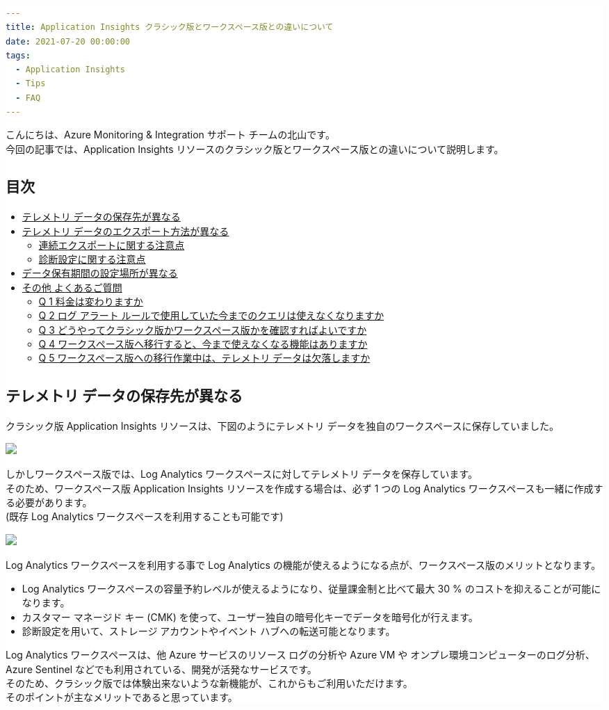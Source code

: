 ```yaml
---
title: Application Insights クラシック版とワークスペース版との違いについて
date: 2021-07-20 00:00:00
tags:
  - Application Insights
  - Tips
  - FAQ
---
```


こんにちは、Azure Monitoring & Integration サポート チームの北山です。  
今回の記事では、Application Insights リソースのクラシック版とワークスペース版との違いについて説明します。

## 目次

- [テレメトリ データの保存先が異なる](#テレメトリ-データの保存先が異なる)
- [テレメトリ データのエクスポート方法が異なる](#テレメトリ-データのエクスポート方法が異なる)
  - [連続エクスポートに関する注意点](#連続エクスポートに関する注意点)
  - [診断設定に関する注意点](#診断設定に関する注意点)
- [データ保有期間の設定場所が異なる](#データ保有期間の設定場所が異なる)
- [その他 よくあるご質問](#その他-よくあるご質問)
  - [Q 1 料金は変わりますか](#Q-1-料金は変わりますか)
  - [Q 2 ログ アラート ルールで使用していた今までのクエリは使えなくなりますか](#Q-2-ログ-アラート-ルールで使用していた今までのクエリは使えなくなりますか)
  - [Q 3 どうやってクラシック版かワークスペース版かを確認すればよいですか](#Q-3-どうやってクラシック版かワークスペース版かを確認すればよいですか)
  - [Q 4 ワークスペース版へ移行すると、今まで使えなくなる機能はありますか](#Q-4-ワークスペース版へ移行すると今まで使えなくなる機能はありますか)
  - [Q 5 ワークスペース版への移行作業中は、テレメトリ データは欠落しますか](#Q-5-ワークスペース版への移行作業中はテレメトリ-データは欠落しますか)

## テレメトリ データの保存先が異なる
クラシック版 Application Insights リソースは、下図のようにテレメトリ データを独自のワークスペースに保存していました。  

![](https://user-images.githubusercontent.com/25476639/126289964-fd294432-a722-43f7-91d2-670b2e4a2b1c.png)



しかしワークスペース版では、Log Analytics ワークスペースに対してテレメトリ データを保存しています。  
そのため、ワークスペース版 Application Insights リソースを作成する場合は、必ず 1 つの Log Analytics ワークスペースも一緒に作成する必要があります。  
(既存 Log Analytics ワークスペースを利用することも可能です)

![](https://user-images.githubusercontent.com/25476639/126290035-ee93423f-8418-4722-88fd-ddc6692c5e90.png)



Log Analytics ワークスペースを利用する事で Log Analytics の機能が使えるようになる点が、ワークスペース版のメリットとなります。

- Log Analytics ワークスペースの容量予約レベルが使えるようになり、従量課金制と比べて最大 30 % のコストを抑えることが可能になります。
- カスタマー マネージド キー (CMK) を使って、ユーザー独自の暗号化キーでデータを暗号化が行えます。
- 診断設定を用いて、ストレージ アカウントやイベント ハブへの転送可能となります。


Log Analytics ワークスペースは、他 Azure サービスのリソース ログの分析や Azure VM や オンプレ環境コンピューターのログ分析、Azure Sentinel などでも利用されている、開発が活発なサービスです。  
そのため、クラシック版では体験出来ないような新機能が、これからもご利用いただけます。  
そのポイントが主なメリットであると思っています。
